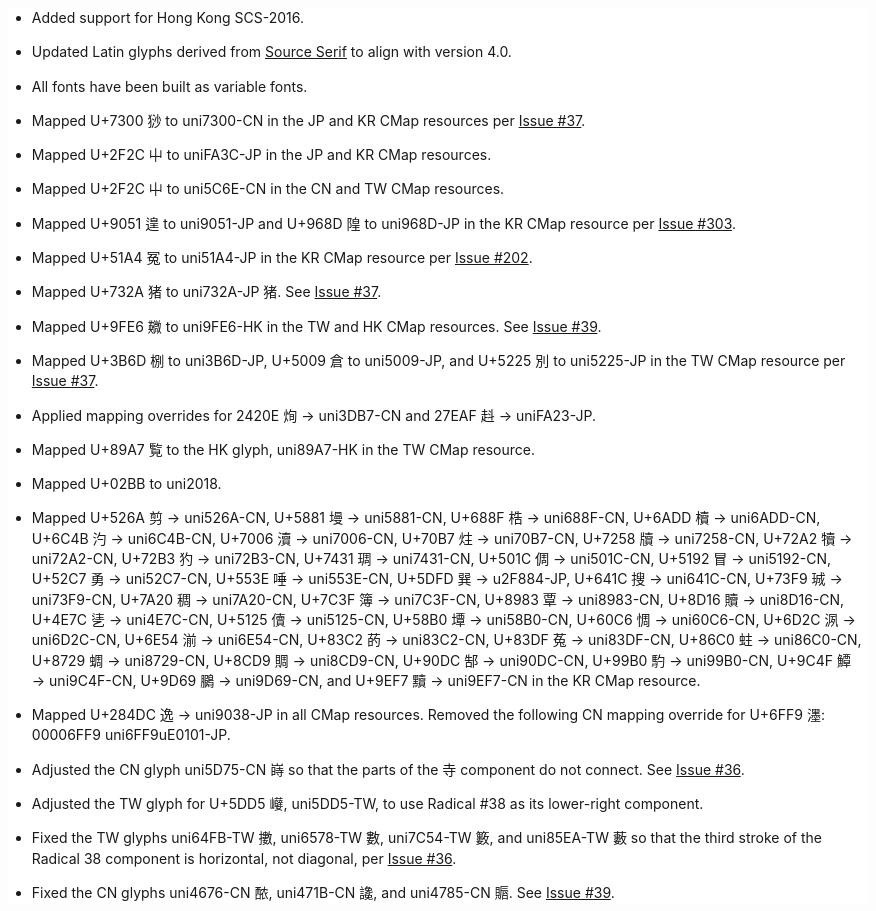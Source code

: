 - Added support for Hong Kong SCS-2016.

- Updated Latin glyphs derived from [Source Serif](https://github.com/adobe-fonts/source-serif) to align with version 4.0.

- All fonts have been built as variable fonts.

- Mapped U+7300 猀 to uni7300-CN in the JP and KR CMap resources per [Issue #37](https://github.com/adobe-fonts/source-han-serif/issues/37).

- Mapped U+2F2C ⼬ to uniFA3C-JP in the JP and KR CMap resources.

- Mapped U+2F2C ⼬ to uni5C6E-CN in the CN and TW CMap resources.

- Mapped U+9051 遑 to uni9051-JP and U+968D 隍 to uni968D-JP in the KR CMap resource per [Issue #303](https://github.com/adobe-fonts/source-han-sans/issues/303).

- Mapped U+51A4 冤 to uni51A4-JP in the KR CMap resource per [Issue #202](https://github.com/adobe-fonts/source-han-sans/issues/202#issuecomment-592428169).

- Mapped U+732A 猪 to uni732A-JP 猪. See [Issue #37](https://github.com/adobe-fonts/source-han-serif/issues/37).

- Mapped U+9FE6 鿦 to uni9FE6-HK in the TW and HK CMap resources. See [Issue #39](https://github.com/adobe-fonts/source-han-serif/issues/39#issuecomment-403101309).

- Mapped U+3B6D 㭭 to uni3B6D-JP, U+5009 倉 to uni5009-JP, and U+5225 別 to uni5225-JP in the TW CMap resource per [Issue #37](https://github.com/adobe-fonts/source-han-serif/issues/37).

- Applied mapping overrides for 2420E 𤈎 → uni3DB7-CN and 27EAF 𧺯 → uniFA23-JP.

- Mapped U+89A7 覧 to the HK glyph, uni89A7-HK in the TW CMap resource.

- Mapped U+02BB to uni2018.

- Mapped U+526A 剪 → uni526A-CN, U+5881 墁 → uni5881-CN, U+688F 梏 → uni688F-CN, U+6ADD 櫝 → uni6ADD-CN, U+6C4B 汋 → uni6C4B-CN, U+7006 瀆 → uni7006-CN, U+70B7 炷 → uni70B7-CN, U+7258 牘 → uni7258-CN, U+72A2 犢 → uni72A2-CN, U+72B3 犳 → uni72B3-CN, U+7431 琱 → uni7431-CN, U+501C 倜 → uni501C-CN, U+5192 冒 → uni5192-CN, U+52C7 勇 → uni52C7-CN, U+553E 唾 → uni553E-CN, U+5DFD 巽 → u2F884-JP, U+641C 搜 → uni641C-CN, U+73F9 珹 → uni73F9-CN, U+7A20 稠 → uni7A20-CN, U+7C3F 簿 → uni7C3F-CN, U+8983 覃 → uni8983-CN,  U+8D16 贖 → uni8D16-CN, U+4E7C 乼 → uni4E7C-CN, U+5125 儥 → uni5125-CN, U+58B0 墰 → uni58B0-CN, U+60C6 惆 → uni60C6-CN, U+6D2C 洬 → uni6D2C-CN, U+6E54 湔 → uni6E54-CN, U+83C2 菂 → uni83C2-CN, U+83DF 菟 → uni83DF-CN, U+86C0 蛀 → uni86C0-CN, U+8729 蜩 → uni8729-CN, U+8CD9 賙 → uni8CD9-CN, U+90DC 郜 → uni90DC-CN, U+99B0 馰 → uni99B0-CN, U+9C4F 鱏 → uni9C4F-CN, U+9D69 鵩 → uni9D69-CN, and U+9EF7 黷 → uni9EF7-CN in the KR CMap resource.

- Mapped U+284DC 𨓜 → uni9038-JP in all CMap resources.
Removed the following CN mapping override for U+6FF9 濹: 00006FF9 uni6FF9uE0101-JP.

- Adjusted the CN glyph uni5D75-CN 嵵 so that the parts of the 寺 component do not connect. See [Issue #36](https://github.com/adobe-fonts/source-han-serif/issues/36).

- Adjusted the TW glyph for U+5DD5 巕, uni5DD5-TW, to use Radical #38 as its lower-right component.

- Fixed the TW glyphs uni64FB-TW 擻, uni6578-TW 數, uni7C54-TW 籔, and uni85EA-TW 藪 so that the third stroke of the Radical 38 component is horizontal, not diagonal, per [Issue #36](https://github.com/adobe-fonts/source-han-serif/issues/36).

- Fixed the CN glyphs uni4676-CN 䙶, uni471B-CN 䜛, and uni4785-CN 䞅. See [Issue #39](https://github.com/adobe-fonts/source-han-serif/issues/39).
